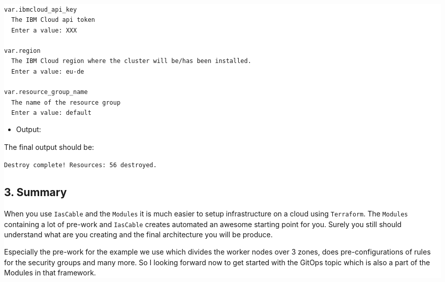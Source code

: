 ```sh
var.ibmcloud_api_key
  The IBM Cloud api token
  Enter a value: XXX

var.region
  The IBM Cloud region where the cluster will be/has been installed.
  Enter a value: eu-de

var.resource_group_name
  The name of the resource group
  Enter a value: default
```

* Output:

The final output should be:

```sh
Destroy complete! Resources: 56 destroyed.
```

## 3. Summary

When you use `IasCable` and the `Modules` it is much easier to setup infrastructure on a cloud using `Terraform`. The `Modules` containing a lot of pre-work and `IasCable` creates automated an awesome starting point for you. Surely you still should understand what are you creating and the final architecture you will be produce.

Especially the pre-work for the example we use which divides the worker nodes over 3 zones, does pre-configurations of rules for the security groups and many more. So I looking forward now to get started with the GitOps topic which is also a part of the Modules in that framework.